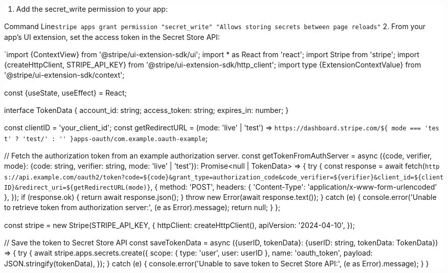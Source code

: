 1. Add the secret_write permission to your app:

Command Line`stripe apps grant permission "secret_write" "Allows storing secrets between page reloads"`
2. From your app’s UI extension, set the access token in the Secret Store API:

`import {ContextView} from '@stripe/ui-extension-sdk/ui';
import * as React from 'react';
import Stripe from 'stripe';
import {createHttpClient, STRIPE_API_KEY} from '@stripe/ui-extension-sdk/http_client';
import type {ExtensionContextValue} from '@stripe/ui-extension-sdk/context';

const {useState, useEffect} = React;

interface TokenData {
  account_id: string;
  access_token: string;
  expires_in: number;
}

const clientID = 'your_client_id';
const getRedirectURL = (mode: 'live' | 'test') => `https://dashboard.stripe.com/${
  mode === 'test' ? 'test/' : ''
}apps-oauth/com.example.oauth-example`;

// Fetch the authorization token from an example authorization server.
const getTokenFromAuthServer = async ({code, verifier, mode}: {code: string, verifier: string, mode: 'live' | 'test'}): Promise<null | TokenData> => {
  try {
    const response = await fetch(`https://api.example.com/oauth2/token?code=${code}&grant_type=authorization_code&code_verifier=${verifier}&client_id=${clientID}&redirect_uri=${getRedirectURL(mode)}`, {
      method: 'POST',
      headers: { 'Content-Type': 'application/x-www-form-urlencoded' },
    });
    if (response.ok) {
      return await response.json();
    }
    throw new Error(await response.text());
  } catch (e) {
    console.error('Unable to retrieve token from authorization server:', (e as Error).message);
    return null;
  }
};

const stripe = new Stripe(STRIPE_API_KEY, {
  httpClient: createHttpClient(),
  apiVersion: '2024-04-10',
});

// Save the token to Secret Store API
const saveTokenData = async ({userID, tokenData}: {userID: string, tokenData: TokenData}) => {
  try {
    await stripe.apps.secrets.create({
      scope: { type: 'user', user: userID },
      name: 'oauth_token',
      payload: JSON.stringify(tokenData),
    });
  } catch (e) {
    console.error('Unable to save token to Secret Store API:', (e as Error).message);
  }
}
